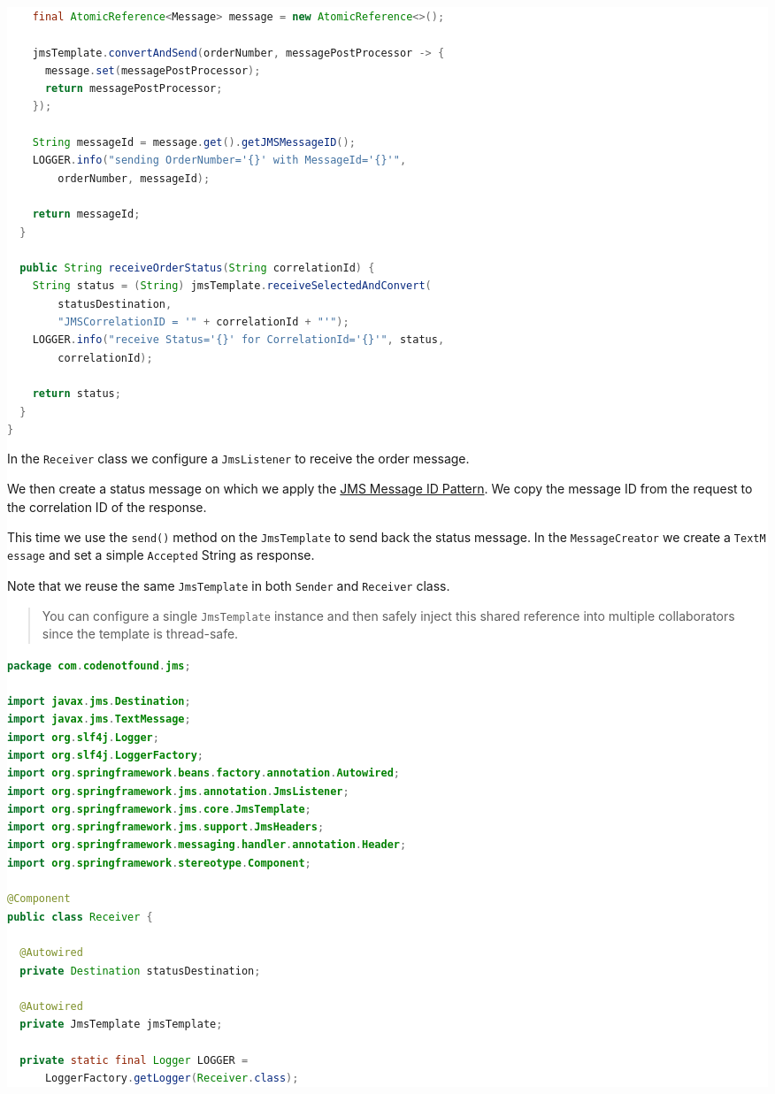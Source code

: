 ``` java
    final AtomicReference<Message> message = new AtomicReference<>();

    jmsTemplate.convertAndSend(orderNumber, messagePostProcessor -> {
      message.set(messagePostProcessor);
      return messagePostProcessor;
    });

    String messageId = message.get().getJMSMessageID();
    LOGGER.info("sending OrderNumber='{}' with MessageId='{}'",
        orderNumber, messageId);

    return messageId;
  }

  public String receiveOrderStatus(String correlationId) {
    String status = (String) jmsTemplate.receiveSelectedAndConvert(
        statusDestination,
        "JMSCorrelationID = '" + correlationId + "'");
    LOGGER.info("receive Status='{}' for CorrelationId='{}'", status,
        correlationId);

    return status;
  }
}
```

In the `Receiver` class we configure a `JmsListener` to receive the order message.

We then create a status message on which we apply the [JMS Message ID Pattern](https://docs.oracle.com/cd/E13171_01/alsb/docs25/interopjms/MsgIDPatternforJMS.html#wp1047503). We copy the message ID from the request to the correlation ID of the response.

This time we use the `send()` method on the `JmsTemplate` to send back the status message. In the `MessageCreator` we create a `TextMessage` and set a simple `Accepted` String as response.

Note that we reuse the same `JmsTemplate` in both `Sender` and `Receiver` class.

> You can configure a single `JmsTemplate` instance and then safely inject this shared reference into multiple collaborators since the template is thread-safe.

``` java
package com.codenotfound.jms;

import javax.jms.Destination;
import javax.jms.TextMessage;
import org.slf4j.Logger;
import org.slf4j.LoggerFactory;
import org.springframework.beans.factory.annotation.Autowired;
import org.springframework.jms.annotation.JmsListener;
import org.springframework.jms.core.JmsTemplate;
import org.springframework.jms.support.JmsHeaders;
import org.springframework.messaging.handler.annotation.Header;
import org.springframework.stereotype.Component;

@Component
public class Receiver {

  @Autowired
  private Destination statusDestination;

  @Autowired
  private JmsTemplate jmsTemplate;

  private static final Logger LOGGER =
      LoggerFactory.getLogger(Receiver.class);

```